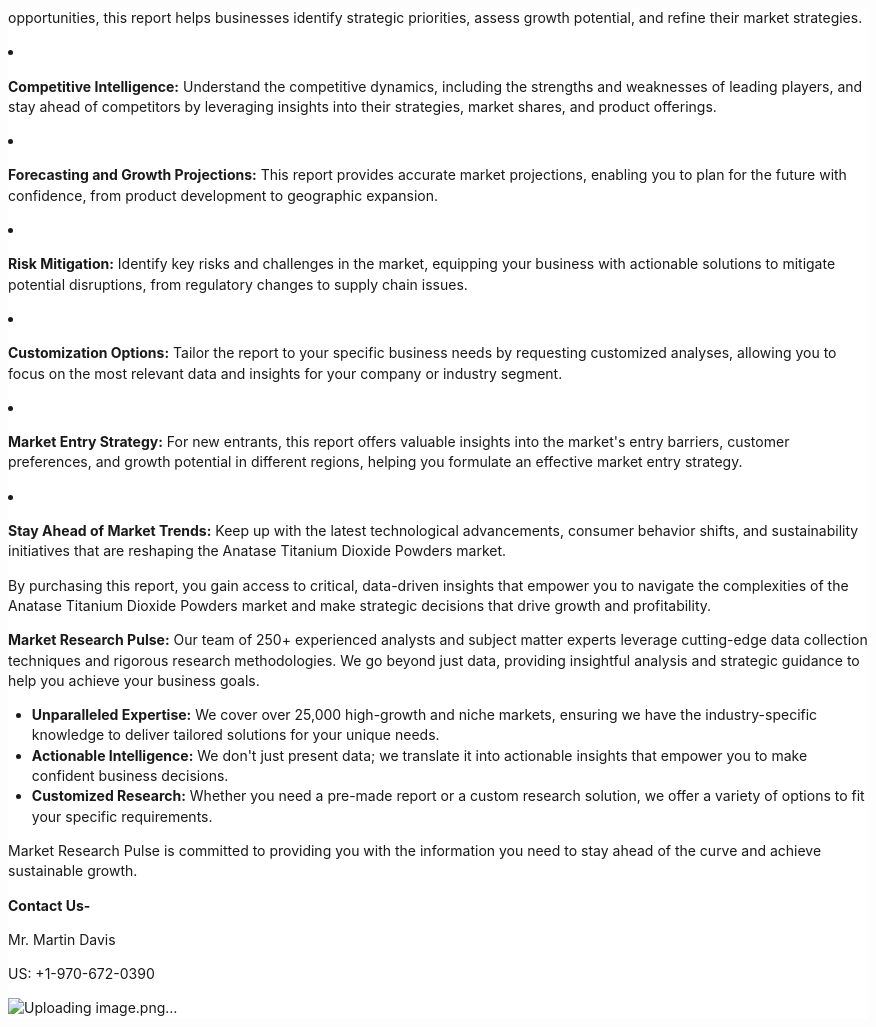 opportunities, this report helps businesses identify strategic priorities, assess growth potential, and refine their market strategies.</p></li><li><p><strong>Competitive Intelligence:</strong> Understand the competitive dynamics, including the strengths and weaknesses of leading players, and stay ahead of competitors by leveraging insights into their strategies, market shares, and product offerings.</p></li><li><p><strong>Forecasting and Growth Projections:</strong> This report provides accurate market projections, enabling you to plan for the future with confidence, from product development to geographic expansion.</p></li><li><p><strong>Risk Mitigation:</strong> Identify key risks and challenges in the market, equipping your business with actionable solutions to mitigate potential disruptions, from regulatory changes to supply chain issues.</p></li><li><p><strong>Customization Options:</strong> Tailor the report to your specific business needs by requesting customized analyses, allowing you to focus on the most relevant data and insights for your company or industry segment.</p></li><li><p><strong>Market Entry Strategy:</strong> For new entrants, this report offers valuable insights into the market's entry barriers, customer preferences, and growth potential in different regions, helping you formulate an effective market entry strategy.</p></li><li><p><strong>Stay Ahead of Market Trends:</strong> Keep up with the latest technological advancements, consumer behavior shifts, and sustainability initiatives that are reshaping the Anatase Titanium Dioxide Powders market.</p></li></ol><p>By purchasing this report, you gain access to critical, data-driven insights that empower you to navigate the complexities of the Anatase Titanium Dioxide Powders market and make strategic decisions that drive growth and profitability.</p><p><strong>Market Research Pulse:</strong>&nbsp;Our team of 250+ experienced analysts and subject matter experts leverage cutting-edge data collection techniques and rigorous research methodologies. We go beyond just data, providing insightful analysis and strategic guidance to help you achieve your business goals.</p><ul><li><strong>Unparalleled Expertise:</strong>&nbsp;We cover over 25,000 high-growth and niche markets, ensuring we have the industry-specific knowledge to deliver tailored solutions for your unique needs.</li><li><strong>Actionable Intelligence:</strong>&nbsp;We don't just present data; we translate it into actionable insights that empower you to make confident business decisions.</li><li><strong>Customized Research:</strong>&nbsp;Whether you need a pre-made report or a custom research solution, we offer a variety of options to fit your specific requirements.</li></ul><p>Market Research Pulse is committed to providing you with the information you need to stay ahead of the curve and achieve sustainable growth.</p><p><strong>Contact Us-</strong></p><p>Mr. Martin Davis</p><p>US: +1-970-672-0390</p>
![Uploading image.png…]()
